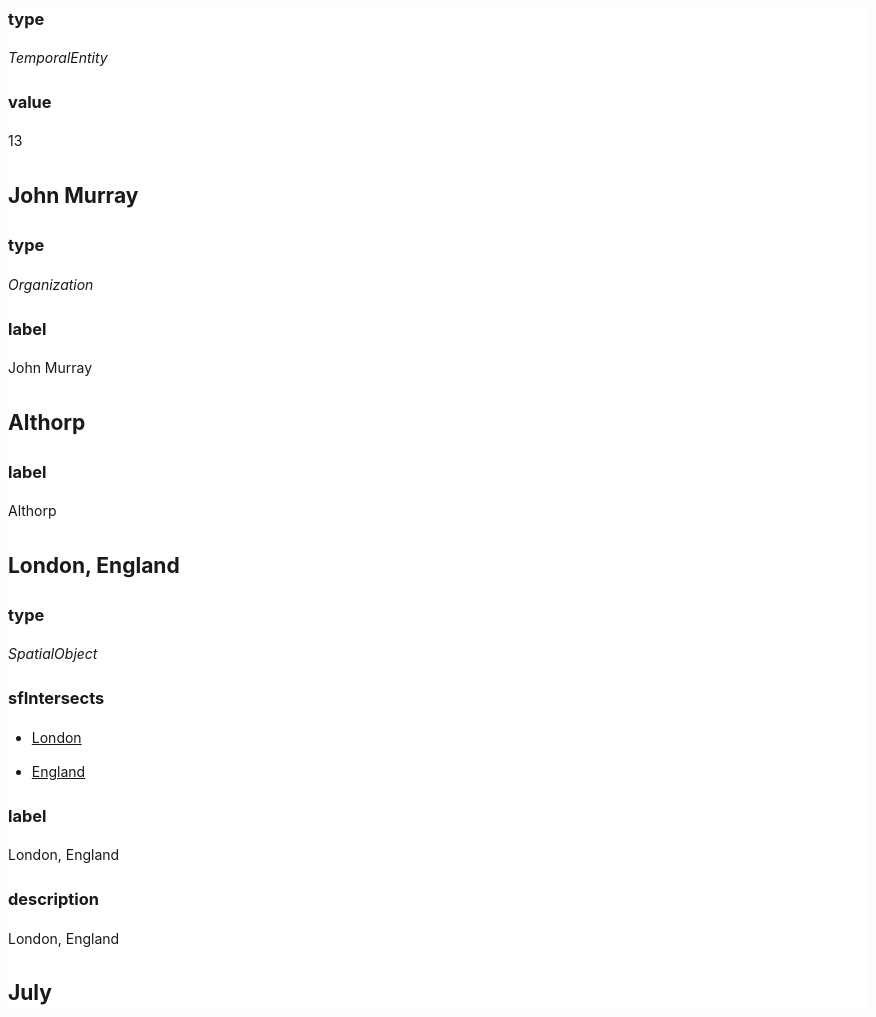 ### type


*TemporalEntity*

### value


13

## John Murray

### type


*Organization*

### label


John Murray

## Althorp

### label


Althorp

## London, England

### type


*SpatialObject*

### sfIntersects

 - [London](#London)

 - [England](#England)

### label


London, England

### description


London, England

## July
